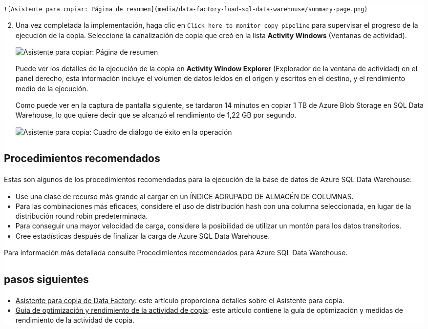     ![Asistente para copiar: Página de resumen](media/data-factory-load-sql-data-warehouse/summary-page.png)

2. Una vez completada la implementación, haga clic en `Click here to monitor copy pipeline` para supervisar el progreso de la ejecución de la copia. Seleccione la canalización de copia que creó en la lista **Activity Windows** (Ventanas de actividad).

    ![Asistente para copiar: Página de resumen](media/data-factory-load-sql-data-warehouse/select-pipeline-monitor-manage-app.png)

    Puede ver los detalles de la ejecución de la copia en **Activity Window Explorer** (Explorador de la ventana de actividad) en el panel derecho, esta información incluye el volumen de datos leídos en el origen y escritos en el destino, y el rendimiento medio de la ejecución.

    Como puede ver en la captura de pantalla siguiente, se tardaron 14 minutos en copiar 1 TB de Azure Blob Storage en SQL Data Warehouse, lo que quiere decir que se alcanzó el rendimiento de 1,22 GB por segundo.

    ![Asistente para copia: Cuadro de diálogo de éxito en la operación](media/data-factory-load-sql-data-warehouse/succeeded-info.png)

## <a name="best-practices"></a>Procedimientos recomendados
Estas son algunos de los procedimientos recomendados para la ejecución de la base de datos de Azure SQL Data Warehouse:

* Use una clase de recurso más grande al cargar en un ÍNDICE AGRUPADO DE ALMACÉN DE COLUMNAS.
* Para las combinaciones más eficaces, considere el uso de distribución hash con una columna seleccionada, en lugar de la distribución round robin predeterminada.
* Para conseguir una mayor velocidad de carga, considere la posibilidad de utilizar un montón para los datos transitorios.
* Cree estadísticas después de finalizar la carga de Azure SQL Data Warehouse.

Para información más detallada consulte [Procedimientos recomendados para Azure SQL Data Warehouse](../../sql-data-warehouse/sql-data-warehouse-best-practices.md).

## <a name="next-steps"></a>pasos siguientes
* [Asistente para copia de Data Factory](data-factory-copy-wizard.md): este artículo proporciona detalles sobre el Asistente para copia.
* [Guía de optimización y rendimiento de la actividad de copia](data-factory-copy-activity-performance.md): este artículo contiene la guía de optimización y medidas de rendimiento de la actividad de copia.
